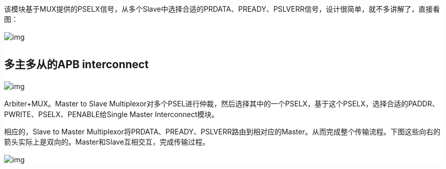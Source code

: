 该模块基于MUX提供的PSELX信号，从多个Slave中选择合适的PRDATA、PREADY、PSLVERR信号，设计很简单，就不多讲解了，直接看图：

![img](https://pic2.zhimg.com/v2-f275e9dfbb629725d1f3ae0c00bc4c31_r.jpg)

## **多主多从的APB interconnect**

![img](https://pic4.zhimg.com/v2-6f2442d3ee9629378a5ebfd86c099f57_r.jpg)

Arbiter+MUX。Master to Slave Multiplexor对多个PSEL进行仲裁，然后选择其中的一个PSELX，基于这个PSELX，选择合适的PADDR、PWRITE、PSELX、PENABLE给Single Master Interconnect模块。

相应的，Slave to Master Multiplexor将PRDATA、PREADY、PSLVERR路由到相对应的Master。从而完成整个传输流程。下图这些向右的箭头实际上是双向的。Master和Slave互相交互，完成传输过程。

![img](https://pic4.zhimg.com/v2-01565b549020c085bdd8b97f9185469f_r.jpg)